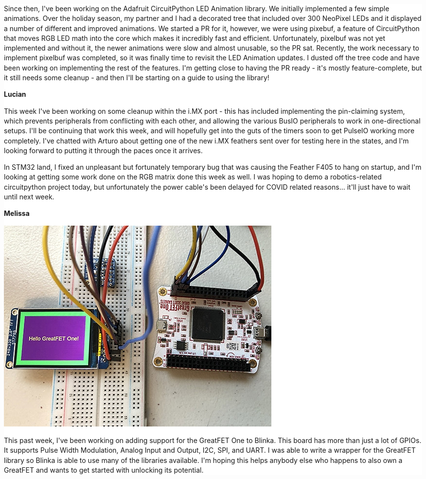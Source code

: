 Since then, I've been working on the Adafruit CircuitPython LED Animation library. We initially implemented a few simple animations. Over the holiday season, my partner and I had a decorated tree that included over 300 NeoPixel LEDs and it displayed a number of different and improved animations. We started a PR for it, however, we were using pixebuf, a feature of CircuitPython that moves RGB LED math into the core which makes it incredibly fast and efficient. Unfortunately, pixelbuf was not yet implemented and without it, the newer animations were slow and almost unusable, so the PR sat. Recently, the work necessary to implement pixelbuf was completed, so it was finally time to revisit the LED Animation updates. I dusted off the tree code and have been working on implementing the rest of the features. I'm getting close to having the PR ready - it's mostly feature-complete, but it still needs some cleanup - and then I'll be starting on a guide to using the library!

**Lucian**

This week I've been working on some cleanup within the i.MX port - this has included implementing the pin-claiming system, which prevents peripherals from conflicting with each other, and allowing the various BusIO peripherals to work in one-directional setups. I'll be continuing that work this week, and will hopefully get into the guts of the timers soon to get PulseIO working more completely. I've chatted with Arturo about getting one of the new i.MX feathers sent over for testing here in the states, and I'm looking forward to putting it through the paces once it arrives. 

In STM32 land, I fixed an unpleasant but fortunately temporary bug that was causing the Feather F405 to hang on startup, and I'm looking at getting some work done on the RGB matrix done this week as well. I was hoping to demo a robotics-related circuitpython project today, but unfortunately the power cable's been delayed for COVID related reasons... it'll just have to wait until next week.

**Melissa**

[![Melissa](../assets/20200519/melissa.jpg)](https://circuitpython.org/)

This past week, I've been working on adding support for the GreatFET One to Blinka. This board has more than just a lot of GPIOs. It supports Pulse Width Modulation, Analog Input and Output, I2C, SPI, and UART. I was able to write a wrapper for the GreatFET library so Blinka is able to use many of the libraries available. I'm hoping this helps anybody else who happens to also own a GreatFET and wants to get started with unlocking its potential.
